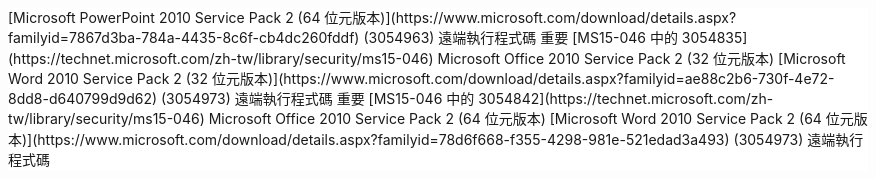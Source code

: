 </td>
<td style="border:1px solid black;">
[Microsoft PowerPoint 2010 Service Pack 2 (64 位元版本)](https://www.microsoft.com/download/details.aspx?familyid=7867d3ba-784a-4435-8c6f-cb4dc260fddf)  
(3054963)

</td>
<td style="border:1px solid black;">
遠端執行程式碼

</td>
<td style="border:1px solid black;">
重要

</td>
<td style="border:1px solid black;">
[MS15-046 中的 3054835](https://technet.microsoft.com/zh-tw/library/security/ms15-046)

</td>
</tr>
<tr>
<td style="border:1px solid black;">
Microsoft Office 2010 Service Pack 2 (32 位元版本)

</td>
<td style="border:1px solid black;">
[Microsoft Word 2010 Service Pack 2 (32 位元版本)](https://www.microsoft.com/download/details.aspx?familyid=ae88c2b6-730f-4e72-8dd8-d640799d9d62)  
(3054973)

</td>
<td style="border:1px solid black;">
遠端執行程式碼

</td>
<td style="border:1px solid black;">
重要

</td>
<td style="border:1px solid black;">
[MS15-046 中的 3054842](https://technet.microsoft.com/zh-tw/library/security/ms15-046)

</td>
</tr>
<tr>
<td style="border:1px solid black;">
Microsoft Office 2010 Service Pack 2 (64 位元版本)

</td>
<td style="border:1px solid black;">
[Microsoft Word 2010 Service Pack 2 (64 位元版本)](https://www.microsoft.com/download/details.aspx?familyid=78d6f668-f355-4298-981e-521edad3a493)  
(3054973)

</td>
<td style="border:1px solid black;">
遠端執行程式碼
